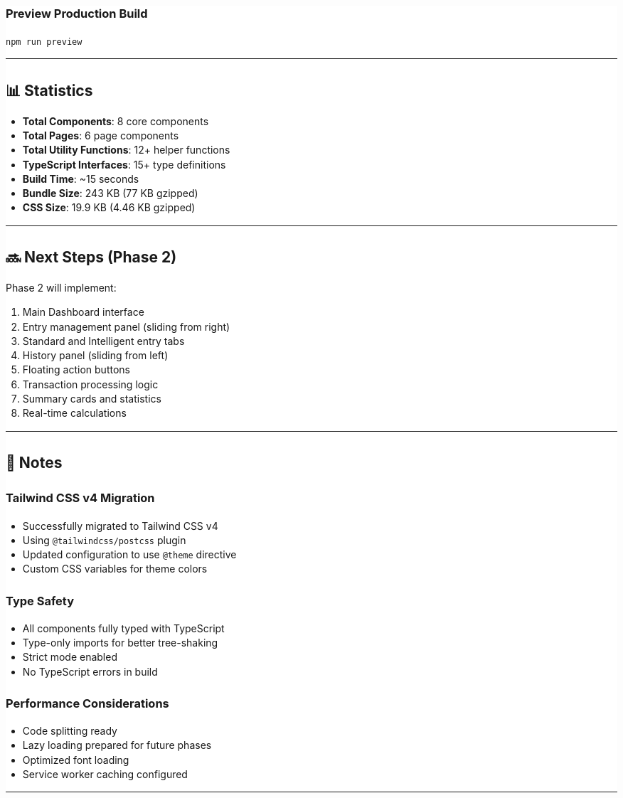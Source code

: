 ### Preview Production Build
```bash
npm run preview
```

---

## 📊 Statistics

- **Total Components**: 8 core components
- **Total Pages**: 6 page components
- **Total Utility Functions**: 12+ helper functions
- **TypeScript Interfaces**: 15+ type definitions
- **Build Time**: ~15 seconds
- **Bundle Size**: 243 KB (77 KB gzipped)
- **CSS Size**: 19.9 KB (4.46 KB gzipped)

---

## 🔜 Next Steps (Phase 2)

Phase 2 will implement:
1. Main Dashboard interface
2. Entry management panel (sliding from right)
3. Standard and Intelligent entry tabs
4. History panel (sliding from left)
5. Floating action buttons
6. Transaction processing logic
7. Summary cards and statistics
8. Real-time calculations

---

## 📝 Notes

### Tailwind CSS v4 Migration
- Successfully migrated to Tailwind CSS v4
- Using `@tailwindcss/postcss` plugin
- Updated configuration to use `@theme` directive
- Custom CSS variables for theme colors

### Type Safety
- All components fully typed with TypeScript
- Type-only imports for better tree-shaking
- Strict mode enabled
- No TypeScript errors in build

### Performance Considerations
- Code splitting ready
- Lazy loading prepared for future phases
- Optimized font loading
- Service worker caching configured

---
